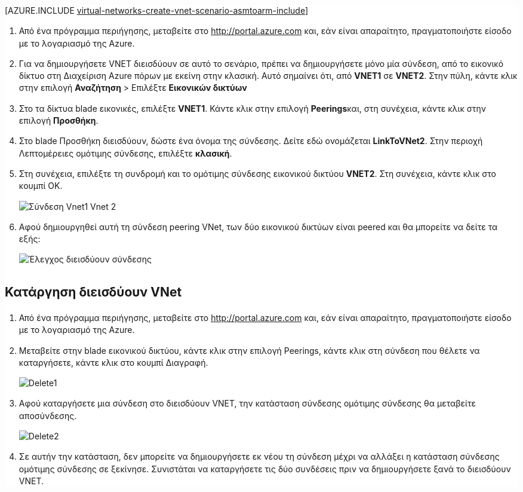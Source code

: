 [AZURE.INCLUDE [virtual-networks-create-vnet-scenario-asmtoarm-include](../../includes/virtual-networks-create-vnetpeering-scenario-asmtoarm-include.md)]



1. Από ένα πρόγραμμα περιήγησης, μεταβείτε στο http://portal.azure.com και, εάν είναι απαραίτητο, πραγματοποιήστε είσοδο με το λογαριασμό της Azure.

2. Για να δημιουργήσετε VNET διεισδύουν σε αυτό το σενάριο, πρέπει να δημιουργήσετε μόνο μία σύνδεση, από το εικονικό δίκτυο στη Διαχείριση Azure πόρων με εκείνη στην κλασική. Αυτό σημαίνει ότι, από **VNET1** σε **VNET2**. Στην πύλη, κάντε κλικ στην επιλογή **Αναζήτηση** > Επιλέξτε **Εικονικών δικτύων**

3. Στο τα δίκτυα blade εικονικές, επιλέξτε **VNET1**. Κάντε κλικ στην επιλογή **Peerings**και, στη συνέχεια, κάντε κλικ στην επιλογή **Προσθήκη**.

4. Στο blade Προσθήκη διεισδύουν, δώστε ένα όνομα της σύνδεσης. Δείτε εδώ ονομάζεται **LinkToVNet2**. Στην περιοχή Λεπτομέρειες ομότιμης σύνδεσης, επιλέξτε **κλασική**.

5. Στη συνέχεια, επιλέξτε τη συνδρομή και το ομότιμης σύνδεσης εικονικού δικτύου **VNET2**. Στη συνέχεια, κάντε κλικ στο κουμπί OK.

    ![Σύνδεση Vnet1 Vnet 2](./media/virtual-networks-create-vnetpeering-arm-portal/figure18.png)

6. Αφού δημιουργηθεί αυτή τη σύνδεση peering VNet, των δύο εικονικού δικτύων είναι peered και θα μπορείτε να δείτε τα εξής:

    ![Έλεγχος διεισδύουν σύνδεσης](./media/virtual-networks-create-vnetpeering-arm-portal/figure19.png)


## <a name="remove-vnet-peering"></a>Κατάργηση διεισδύουν VNet

1.  Από ένα πρόγραμμα περιήγησης, μεταβείτε στο http://portal.azure.com και, εάν είναι απαραίτητο, πραγματοποιήστε είσοδο με το λογαριασμό της Azure.
2.  Μεταβείτε στην blade εικονικού δικτύου, κάντε κλικ στην επιλογή Peerings, κάντε κλικ στη σύνδεση που θέλετε να καταργήσετε, κάντε κλικ στο κουμπί Διαγραφή.

    ![Delete1](./media/virtual-networks-create-vnetpeering-arm-portal/figure15.png)

3. Αφού καταργήσετε μια σύνδεση στο διεισδύουν VNET, την κατάσταση σύνδεσης ομότιμης σύνδεσης θα μεταβείτε αποσύνδεσης.

    ![Delete2](./media/virtual-networks-create-vnetpeering-arm-portal/figure16.png)

4. Σε αυτήν την κατάσταση, δεν μπορείτε να δημιουργήσετε εκ νέου τη σύνδεση μέχρι να αλλάξει η κατάσταση σύνδεσης ομότιμης σύνδεσης σε ξεκίνησε. Συνιστάται να καταργήσετε τις δύο συνδέσεις πριν να δημιουργήσετε ξανά το διεισδύουν VNET.
